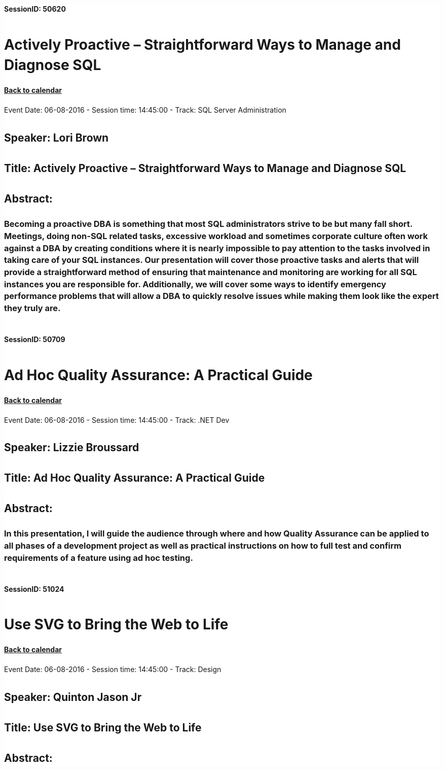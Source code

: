 #  
#### SessionID: 50620
# Actively Proactive – Straightforward Ways to Manage and Diagnose SQL
#### [Back to calendar](#SQLSaturday-#515-Baton-Rouge-2016)
Event Date: 06-08-2016 - Session time: 14:45:00 - Track: SQL Server Administration
## Speaker: Lori Brown
## Title: Actively Proactive – Straightforward Ways to Manage and Diagnose SQL
## Abstract:
### Becoming a proactive DBA is something that most SQL administrators strive to be but many fall short.  Meetings, doing non-SQL related tasks, excessive workload and sometimes corporate culture often work against a DBA by creating conditions where it is nearly impossible to pay attention to the tasks involved in taking care of your SQL instances.  Our presentation will cover those proactive tasks and alerts that will provide a straightforward method of ensuring that maintenance and monitoring are working for all SQL instances you are responsible for.  Additionally, we will cover some ways to identify emergency performance problems that will allow a DBA to quickly resolve issues while making them look like the expert they truly are.
#  
#### SessionID: 50709
# Ad Hoc Quality Assurance: A Practical Guide
#### [Back to calendar](#SQLSaturday-#515-Baton-Rouge-2016)
Event Date: 06-08-2016 - Session time: 14:45:00 - Track: .NET Dev
## Speaker: Lizzie Broussard
## Title: Ad Hoc Quality Assurance: A Practical Guide
## Abstract:
### In this presentation, I will guide the audience through where and how Quality Assurance can be applied to all phases of a development project as well as practical instructions on how to full test and confirm requirements of a feature using ad hoc testing.
#  
#### SessionID: 51024
# Use SVG to Bring the Web to Life
#### [Back to calendar](#SQLSaturday-#515-Baton-Rouge-2016)
Event Date: 06-08-2016 - Session time: 14:45:00 - Track: Design
## Speaker: Quinton Jason Jr
## Title: Use SVG to Bring the Web to Life
## Abstract: